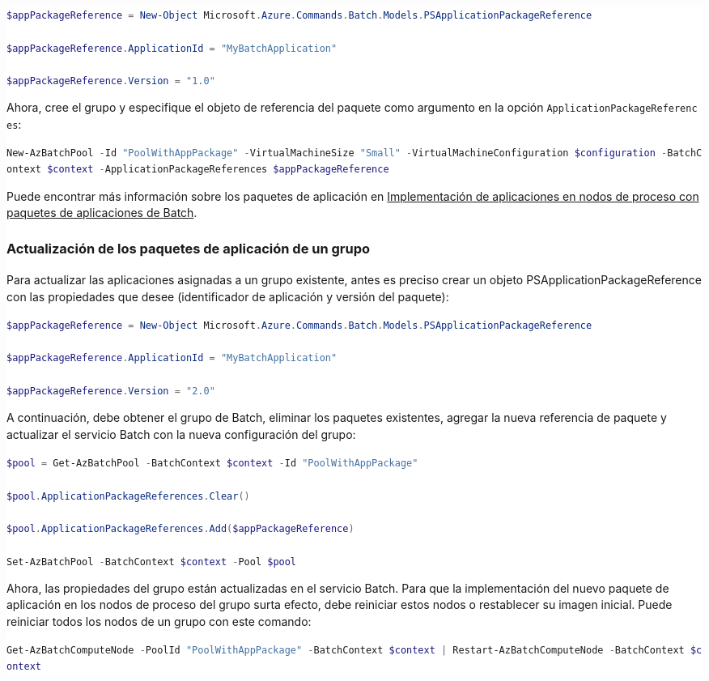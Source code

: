 ```powershell
$appPackageReference = New-Object Microsoft.Azure.Commands.Batch.Models.PSApplicationPackageReference

$appPackageReference.ApplicationId = "MyBatchApplication"

$appPackageReference.Version = "1.0"
```

Ahora, cree el grupo y especifique el objeto de referencia del paquete como argumento en la opción `ApplicationPackageReferences`:

```powershell
New-AzBatchPool -Id "PoolWithAppPackage" -VirtualMachineSize "Small" -VirtualMachineConfiguration $configuration -BatchContext $context -ApplicationPackageReferences $appPackageReference
```

Puede encontrar más información sobre los paquetes de aplicación en [Implementación de aplicaciones en nodos de proceso con paquetes de aplicaciones de Batch](batch-application-packages.md).

### <a name="update-a-pools-application-packages"></a>Actualización de los paquetes de aplicación de un grupo

Para actualizar las aplicaciones asignadas a un grupo existente, antes es preciso crear un objeto PSApplicationPackageReference con las propiedades que desee (identificador de aplicación y versión del paquete):

```powershell
$appPackageReference = New-Object Microsoft.Azure.Commands.Batch.Models.PSApplicationPackageReference

$appPackageReference.ApplicationId = "MyBatchApplication"

$appPackageReference.Version = "2.0"

```

A continuación, debe obtener el grupo de Batch, eliminar los paquetes existentes, agregar la nueva referencia de paquete y actualizar el servicio Batch con la nueva configuración del grupo:

```powershell
$pool = Get-AzBatchPool -BatchContext $context -Id "PoolWithAppPackage"

$pool.ApplicationPackageReferences.Clear()

$pool.ApplicationPackageReferences.Add($appPackageReference)

Set-AzBatchPool -BatchContext $context -Pool $pool
```

Ahora, las propiedades del grupo están actualizadas en el servicio Batch. Para que la implementación del nuevo paquete de aplicación en los nodos de proceso del grupo surta efecto, debe reiniciar estos nodos o restablecer su imagen inicial. Puede reiniciar todos los nodos de un grupo con este comando:

```powershell
Get-AzBatchComputeNode -PoolId "PoolWithAppPackage" -BatchContext $context | Restart-AzBatchComputeNode -BatchContext $context
```
